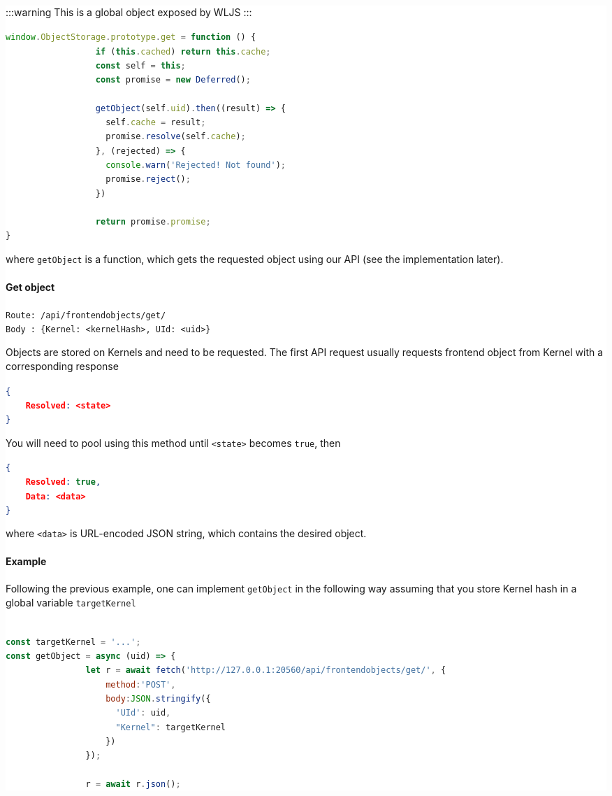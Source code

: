 :::warning
This is a global object exposed by WLJS
:::

```js
window.ObjectStorage.prototype.get = function () {
                  if (this.cached) return this.cache;
                  const self = this;
                  const promise = new Deferred();
        
                  getObject(self.uid).then((result) => {
                    self.cache = result;
                    promise.resolve(self.cache);
                  }, (rejected) => {
                    console.warn('Rejected! Not found');
                    promise.reject();
                  })
              
                  return promise.promise;
}
```

where `getObject` is a function, which gets the requested object using our API (see the implementation later).

#### Get object
```url title="request"
Route: /api/frontendobjects/get/
Body : {Kernel: <kernelHash>, UId: <uid>}
```

Objects are stored on Kernels and need to be requested. The first API request usually requests frontend object from Kernel with a corresponding response

```json title="response"
{
	Resolved: <state>
}
```

You will need to pool using this method until `<state>` becomes `true`, then

```json title="response"
{
	Resolved: true,
	Data: <data>
}
```

where `<data>` is URL-encoded JSON string, which contains the desired object.

#### Example
Following the previous example, one can implement `getObject` in the following way assuming that you store Kernel hash in a global variable `targetKernel`

```js

const targetKernel = '...';
const getObject = async (uid) => {
                let r = await fetch('http://127.0.0.1:20560/api/frontendobjects/get/', {
                    method:'POST',
                    body:JSON.stringify({
                      'UId': uid,
                      "Kernel": targetKernel
                    })
                });

                r = await r.json();

```